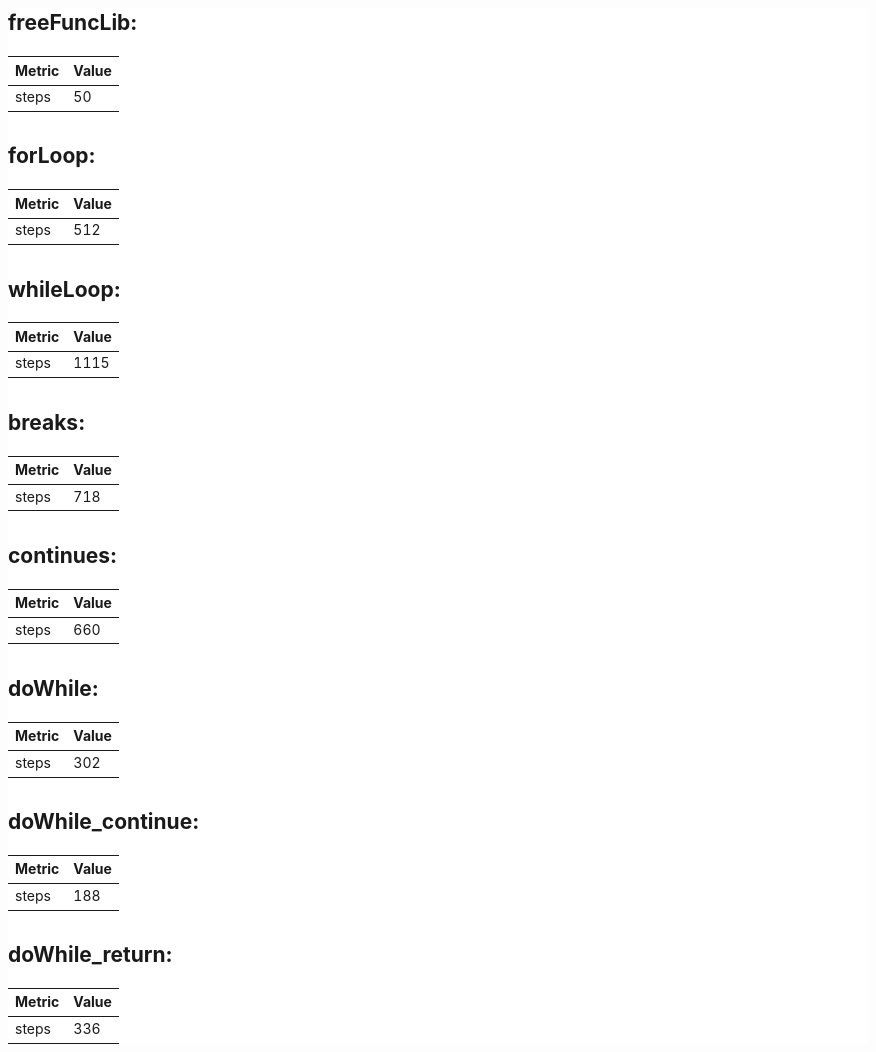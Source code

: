 ## freeFuncLib:

| Metric | Value |
| ----------- | ----------- |
| steps | 50 |

## forLoop:

| Metric | Value |
| ----------- | ----------- |
| steps | 512 |

## whileLoop:

| Metric | Value |
| ----------- | ----------- |
| steps | 1115 |

## breaks:

| Metric | Value |
| ----------- | ----------- |
| steps | 718 |

## continues:

| Metric | Value |
| ----------- | ----------- |
| steps | 660 |

## doWhile:

| Metric | Value |
| ----------- | ----------- |
| steps | 302 |

## doWhile_continue:

| Metric | Value |
| ----------- | ----------- |
| steps | 188 |

## doWhile_return:

| Metric | Value |
| ----------- | ----------- |
| steps | 336 |
